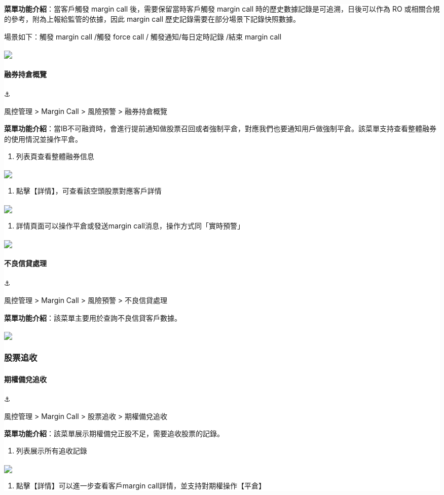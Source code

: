 <b>菜單功能介紹</b>：當客戶觸發 margin call 後，需要保留當時客戶觸發 margin call 時的歷史數據記錄是可追溯，日後可以作為 RO 或相關合規的參考，附為上報給監管的依據，因此 margin call 歷史記錄需要在部分場景下記錄快照數據。

場景如下：觸發 margin call  /觸發 force call / 觸發通知/每日定時記錄 /結束 margin call

<img src="/assets/P5zBbu3xJoG7PHxcgeFcd0gqnMh.png" src-width="3296" src-height="786" align="center"/>

#### 融券持倉概覽

<div class="callout callout-bg-6 callout-border-6">
<div class='callout-emoji'>⚓</div>
<p>風控管理 &gt; Margin Call  &gt; 風險預警 &gt; 融券持倉概覽</p>
</div>

<b>菜單功能介紹</b>：當IB不可融資時，會進行提前通知做股票召回或者強制平倉，對應我們也要通知用戶做強制平倉。該菜單支持查看整體融券的使用情況並操作平倉。

1. 列表頁查看整體融券信息

<img src="/assets/ERGqbwB5comLkixYwjVcCMXynid.png" src-width="3220" src-height="786" align="center"/>

1. 點擊【詳情】，可查看該空頭股票對應客戶詳情

<img src="/assets/RapDb10RwoPCBixBU1PcuwkXnlc.png" src-width="3084" src-height="522" align="center"/>

1. 詳情頁面可以操作平倉或發送margin call消息，操作方式同「實時預警」

<img src="/assets/UFPKbvIlYo7RaLxAfIecyQiwntf.png" src-width="3030" src-height="522" align="center"/>

#### 不良信貸處理

<div class="callout callout-bg-6 callout-border-6">
<div class='callout-emoji'>⚓</div>
<p>風控管理 &gt; Margin Call  &gt; 風險預警 &gt; 不良信貸處理</p>
</div>

<b>菜單功能介紹</b>：該菜單主要用於查詢不良信貸客戶數據。

<img src="/assets/FXkQb6ptroSilexXrZIcMPl2nXT.png" src-width="3270" src-height="1624" align="center"/>

### 股票追收

#### 期權備兌追收

<div class="callout callout-bg-6 callout-border-6">
<div class='callout-emoji'>⚓</div>
<p>風控管理 &gt; Margin Call  &gt; 股票追收 &gt; 期權備兌追收</p>
</div>

<b>菜單功能介紹</b>：該菜單展示期權備兌正股不足，需要追收股票的記錄。

1. 列表展示所有追收記錄

<img src="/assets/EKk4bdpShoFmnCxQJ8WcdMkCnPd.png" src-width="3216" src-height="576" align="center"/>

1. 點擊【詳情】可以進一步查看客戶margin call詳情，並支持對期權操作【平倉】
